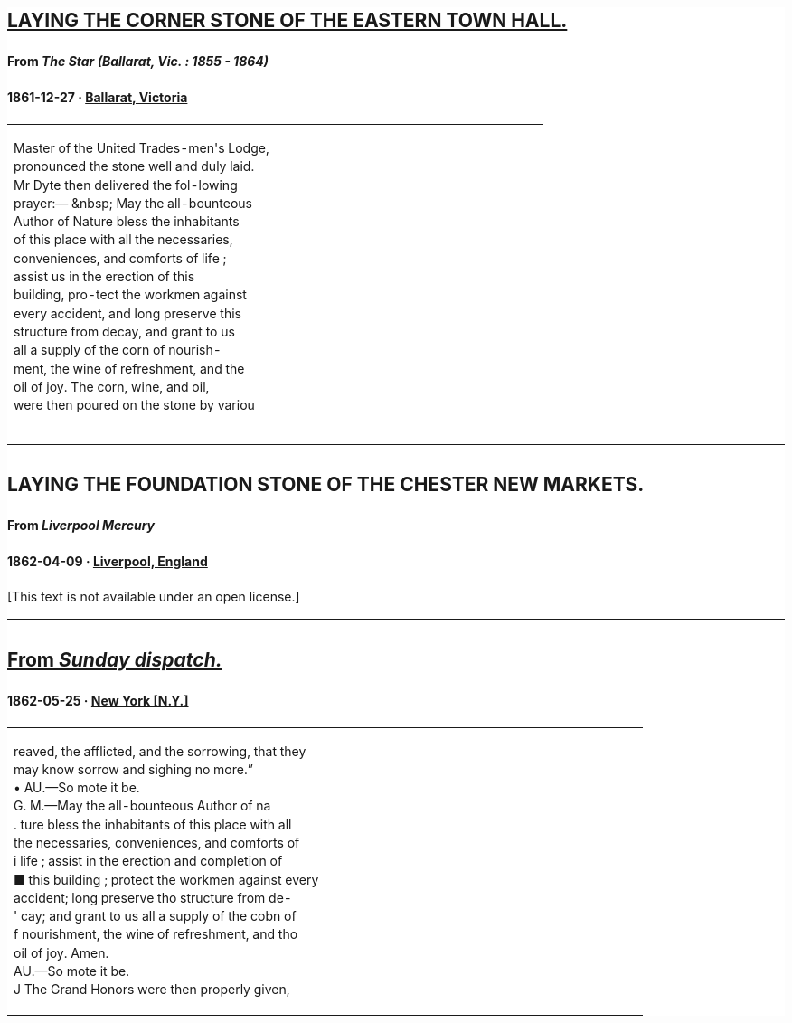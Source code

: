 
## [LAYING THE CORNER STONE OF THE EASTERN TOWN HALL.](http://trove.nla.gov.au/ndp/del/article/66330395)

#### From _The Star (Ballarat, Vic. : 1855 - 1864)_

#### 1861-12-27 &middot; [Ballarat, Victoria](http://dbpedia.org/resource/Ballarat)

<table style="width: 100%;"><tr><td style="width: 50%">

  
Master of the United Trades-men&#x27;s Lodge,  
pronounced the stone well and duly laid.  
Mr Dyte then delivered the fol-lowing  
prayer:— &amp;nbsp; May the all-bounteous  
Author of Nature bless the inhabitants  
of this place with all the necessaries,  
conveniences, and comforts of life ;  
assist us in the erection of this  
building, pro-tect the workmen against  
every accident, and long preserve this  
structure from decay, and grant to us  
all a supply of the corn of nourish-  
ment, the wine of refreshment, and the  
oil of joy. The corn, wine, and oil,  
were then poured on the stone by variou
</td></tr></table>

---

## LAYING THE FOUNDATION STONE OF THE CHESTER NEW MARKETS.

#### From _Liverpool Mercury_

#### 1862-04-09 &middot; [Liverpool, England](http://dbpedia.org/resource/Liverpool)

[This text is not available under an open license.]

---

## [From _Sunday dispatch._](https://www.loc.gov/resource/sn85026213/1862-05-25/ed-1/?sp=5)

#### 1862-05-25 &middot; [New York [N.Y.]](http://dbpedia.org/resource/New_York_City)

<table style="width: 100%;"><tr><td style="width: 50%">

  
reaved, the afflicted, and the sorrowing, that they  
may know sorrow and sighing no more.”  
• AU.—So mote it be.  
G. M.—May the all-bounteous Author of na­  
. ture bless the inhabitants of this place with all  
the necessaries, conveniences, and comforts of  
i life ; assist in the erection and completion of  
■ this building ; protect the workmen against every  
accident; long preserve tho structure from de-  
&#x27; cay; and grant to us all a supply of the cobn of  
f nourishment, the wine of refreshment, and tho  
oil of joy. Amen.  
AU.—So mote it be.  
J The Grand Honors were then properly given,  